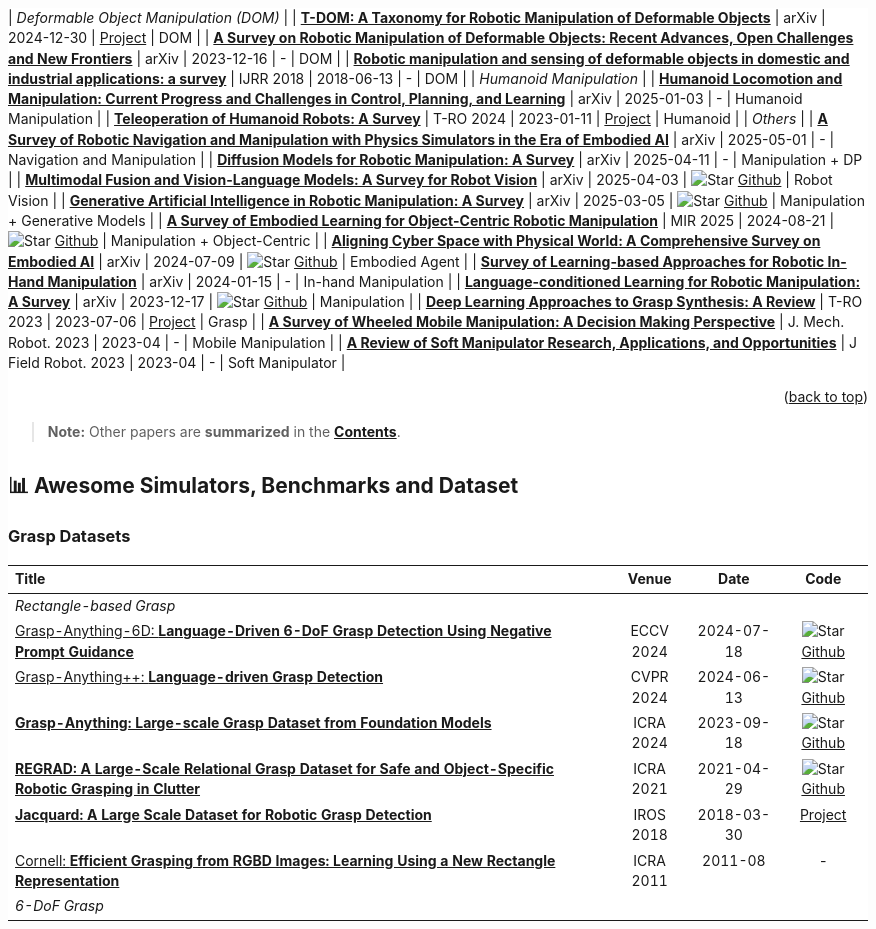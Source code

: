 | _Deformable Object Manipulation (DOM)_ |
| [**T-DOM: A Taxonomy for Robotic Manipulation of Deformable Objects**](https://arxiv.org/abs/2412.20998) | arXiv | 2024-12-30 | [Project](https://sites.google.com/view/t-dom) | DOM |
| [**A Survey on Robotic Manipulation of Deformable Objects: Recent Advances, Open Challenges and New Frontiers**](https://arxiv.org/abs/2312.10419) | arXiv | 2023-12-16 | - | DOM |
| [**Robotic manipulation and sensing of deformable objects in domestic and industrial applications: a survey**](https://uca.hal.science/hal-01816189/document) | IJRR 2018 | 2018-06-13 | - | DOM |
| _Humanoid Manipulation_ |
| [**Humanoid Locomotion and Manipulation: Current Progress and Challenges in Control, Planning, and Learning**](https://arxiv.org/abs/2501.02116) | arXiv | 2025-01-03 | - | Humanoid Manipulation |
| [**Teleoperation of Humanoid Robots: A Survey**](https://arxiv.org/abs/2301.04317) | T-RO 2024 | 2023-01-11 | [Project](https://humanoid-teleoperation.github.io/) | Humanoid |
| _Others_ |
| [**A Survey of Robotic Navigation and Manipulation with Physics Simulators in the Era of Embodied AI**](https://arxiv.org/abs/2505.01458) | arXiv | 2025-05-01 | - | Navigation and Manipulation |
| [**Diffusion Models for Robotic Manipulation: A Survey**](https://arxiv.org/abs/2504.08438) | arXiv | 2025-04-11 | - | Manipulation + DP |
| [**Multimodal Fusion and Vision-Language Models: A Survey for Robot Vision**](https://arxiv.org/abs/2504.02477) | arXiv | 2025-04-03 | ![Star](https://img.shields.io/github/stars/Xiaofeng-Han-Res/MF-RV?style=social&label=Star) [Github](https://github.com/Xiaofeng-Han-Res/MF-RV) | Robot Vision |
| [**Generative Artificial Intelligence in Robotic Manipulation: A Survey**](https://arxiv.org/abs/2503.03464) | arXiv | 2025-03-05 | ![Star](https://img.shields.io/github/stars/GAI4Manipulation/AwesomeGAIManipulation?style=social&label=Star) [Github](https://github.com/GAI4Manipulation/AwesomeGAIManipulation) | Manipulation + Generative Models |
| [**A Survey of Embodied Learning for Object-Centric Robotic Manipulation**](https://arxiv.org/abs/2408.11537) | MIR 2025 | 2024-08-21 | ![Star](https://img.shields.io/github/stars/RayYoh/OCRM_survey?style=social&label=Star) [Github](https://github.com/RayYoh/OCRM_survey) | Manipulation + Object-Centric |
| [**Aligning Cyber Space with Physical World: A Comprehensive Survey on Embodied AI**](https://arxiv.org/abs/2407.06886) | arXiv | 2024-07-09 | ![Star](https://img.shields.io/github/stars/HCPLab-SYSU/Embodied_AI_Paper_List?style=social&label=Star) [Github](https://github.com/HCPLab-SYSU/Embodied_AI_Paper_List) | Embodied Agent |
| [**Survey of Learning-based Approaches for Robotic In-Hand Manipulation**](https://arxiv.org/abs/2401.07915) | arXiv | 2024-01-15 | - | In-hand Manipulation |
| [**Language-conditioned Learning for Robotic Manipulation: A Survey**](https://arxiv.org/abs/2312.10807) | arXiv | 2023-12-17 | ![Star](https://img.shields.io/github/stars/hk-zh/language-conditioned-robot-manipulation-models?style=social&label=Star) [Github](https://github.com/hk-zh/language-conditioned-robot-manipulation-models) | Manipulation |
| [**Deep Learning Approaches to Grasp Synthesis: A Review**](https://arxiv.org/abs/2207.02556) | T-RO 2023 | 2023-07-06 | [Project](https://rhys-newbury.github.io/projects/6dof/) | Grasp |
| [**A Survey of Wheeled Mobile Manipulation: A Decision Making Perspective**](https://par.nsf.gov/servlets/purl/10393722) | J. Mech. Robot. 2023 | 2023-04 | - | Mobile Manipulation |
| [**A Review of Soft Manipulator Research, Applications, and Opportunities**](https://onlinelibrary.wiley.com/doi/abs/10.1002/rob.22051) | J Field Robot. 2023 | 2023-04 | - | Soft Manipulator |

<p align="right">(<a href="#table-of-contents">back to top</a>)</p>


 

> **Note:** Other papers are **summarized** in the [**Contents**](contents/).




## 📊 Awesome Simulators, Benchmarks and Dataset


### Grasp Datasets

|  Title  |   Venue  |   Date   |   Code   | 
|:--------|:--------:|:--------:|:--------:|
| _Rectangle-based Grasp_ |
| [Grasp-Anything-6D: **Language-Driven 6-DoF Grasp Detection Using Negative Prompt Guidance**](https://arxiv.org/abs/2407.13842) | ECCV 2024 | 2024-07-18 | ![Star](https://img.shields.io/github/stars/Fsoft-AIC/Language-Driven-6-DoF-Grasp-Detection-Using-Negative-Prompt-Guidance?style=social&label=Star) [Github](https://github.com/Fsoft-AIC/Language-Driven-6-DoF-Grasp-Detection-Using-Negative-Prompt-Guidance) |  |
| [Grasp-Anything++: **Language-driven Grasp Detection**](https://arxiv.org/abs/2406.09489) | CVPR 2024 | 2024-06-13 | ![Star](https://img.shields.io/github/stars/Fsoft-AIC/LGD?style=social&label=Star) [Github](https://github.com/Fsoft-AIC/LGD) |  |
| [**Grasp-Anything: Large-scale Grasp Dataset from Foundation Models**](https://arxiv.org/abs/2309.09818) | ICRA 2024 | 2023-09-18 | ![Star](https://img.shields.io/github/stars/Fsoft-AIC/Grasp-Anything?style=social&label=Star) [Github](https://github.com/Fsoft-AIC/Grasp-Anything) | |
| [**REGRAD: A Large-Scale Relational Grasp Dataset for Safe and Object-Specific Robotic Grasping in Clutter**](https://arxiv.org/abs/2104.14118) | ICRA 2021 | 2021-04-29 | ![Star](https://img.shields.io/github/stars/poisonwine/REGRAD?style=social&label=Star) [Github](https://github.com/poisonwine/REGRAD) | |
| [**Jacquard: A Large Scale Dataset for Robotic Grasp Detection**](https://arxiv.org/abs/1803.11469) | IROS 2018 | 2018-03-30 | [Project](https://jacquard.liris.cnrs.fr/) | |
| [Cornell: **Efficient Grasping from RGBD Images: Learning Using a New Rectangle Representation**](https://ieeexplore.ieee.org/document/5980145) | ICRA 2011 | 2011-08 | - | |
| _6-DoF Grasp_ |